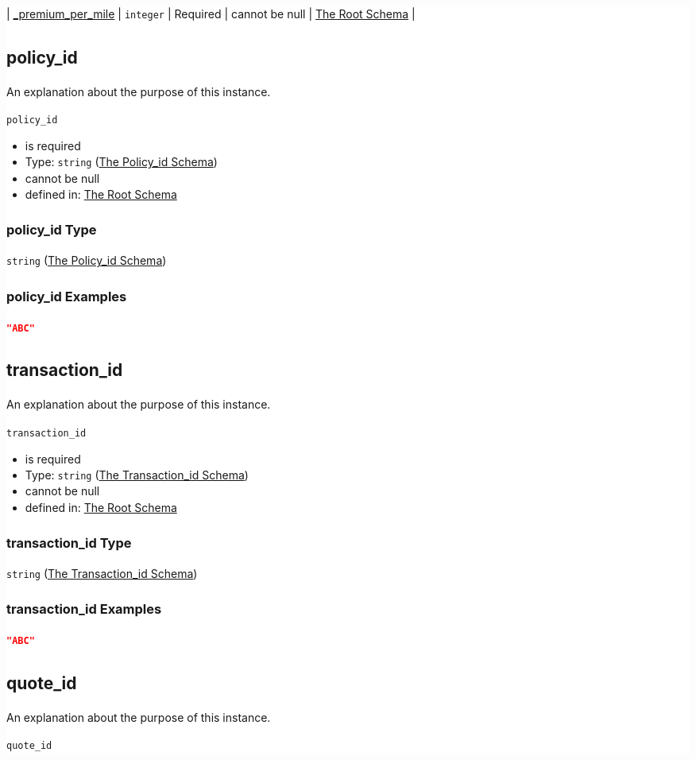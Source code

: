 | [\_premium_per_mile](#_premium_per_mile)          | `integer` | Required | cannot be null | [The Root Schema](quote_schema-properties-the-_premium_per_mile-schema.md "\#/properties/\_premium_per_mile#/properties/\_premium_per_mile")              |

## policy_id

An explanation about the purpose of this instance.


`policy_id`

-   is required
-   Type: `string` ([The Policy_id Schema](quote_schema-properties-the-policy_id-schema.md))
-   cannot be null
-   defined in: [The Root Schema](quote_schema-properties-the-policy_id-schema.md "\#/properties/policy_id#/properties/policy_id")

### policy_id Type

`string` ([The Policy_id Schema](quote_schema-properties-the-policy_id-schema.md))

### policy_id Examples

```json
"ABC"
```

## transaction_id

An explanation about the purpose of this instance.


`transaction_id`

-   is required
-   Type: `string` ([The Transaction_id Schema](quote_schema-properties-the-transaction_id-schema.md))
-   cannot be null
-   defined in: [The Root Schema](quote_schema-properties-the-transaction_id-schema.md "\#/properties/transaction_id#/properties/transaction_id")

### transaction_id Type

`string` ([The Transaction_id Schema](quote_schema-properties-the-transaction_id-schema.md))

### transaction_id Examples

```json
"ABC"
```

## quote_id

An explanation about the purpose of this instance.


`quote_id`
